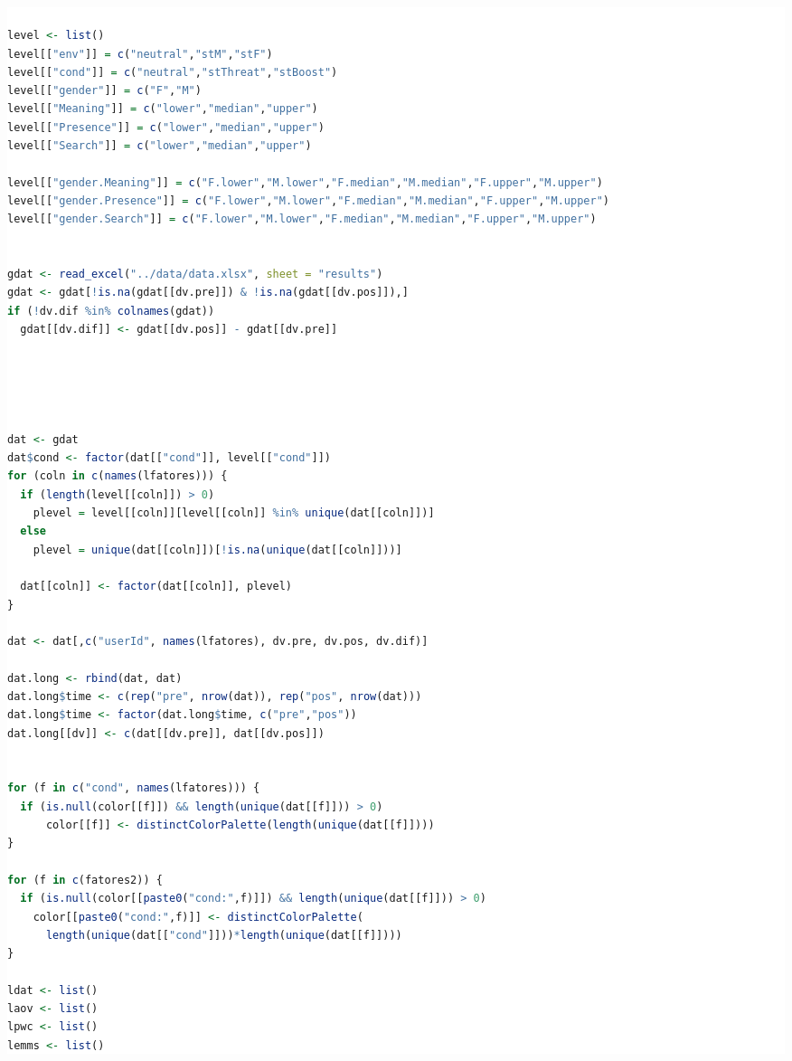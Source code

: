 ``` r

level <- list()
level[["env"]] = c("neutral","stM","stF")
level[["cond"]] = c("neutral","stThreat","stBoost")
level[["gender"]] = c("F","M")
level[["Meaning"]] = c("lower","median","upper")
level[["Presence"]] = c("lower","median","upper")
level[["Search"]] = c("lower","median","upper")

level[["gender.Meaning"]] = c("F.lower","M.lower","F.median","M.median","F.upper","M.upper")
level[["gender.Presence"]] = c("F.lower","M.lower","F.median","M.median","F.upper","M.upper")
level[["gender.Search"]] = c("F.lower","M.lower","F.median","M.median","F.upper","M.upper")


gdat <- read_excel("../data/data.xlsx", sheet = "results")
gdat <- gdat[!is.na(gdat[[dv.pre]]) & !is.na(gdat[[dv.pos]]),]
if (!dv.dif %in% colnames(gdat))
  gdat[[dv.dif]] <- gdat[[dv.pos]] - gdat[[dv.pre]]





dat <- gdat
dat$cond <- factor(dat[["cond"]], level[["cond"]])
for (coln in c(names(lfatores))) {
  if (length(level[[coln]]) > 0)
    plevel = level[[coln]][level[[coln]] %in% unique(dat[[coln]])]
  else
    plevel = unique(dat[[coln]])[!is.na(unique(dat[[coln]]))]
  
  dat[[coln]] <- factor(dat[[coln]], plevel)
}

dat <- dat[,c("userId", names(lfatores), dv.pre, dv.pos, dv.dif)]

dat.long <- rbind(dat, dat)
dat.long$time <- c(rep("pre", nrow(dat)), rep("pos", nrow(dat)))
dat.long$time <- factor(dat.long$time, c("pre","pos"))
dat.long[[dv]] <- c(dat[[dv.pre]], dat[[dv.pos]])


for (f in c("cond", names(lfatores))) {
  if (is.null(color[[f]]) && length(unique(dat[[f]])) > 0) 
      color[[f]] <- distinctColorPalette(length(unique(dat[[f]])))
}

for (f in c(fatores2)) {
  if (is.null(color[[paste0("cond:",f)]]) && length(unique(dat[[f]])) > 0)
    color[[paste0("cond:",f)]] <- distinctColorPalette(
      length(unique(dat[["cond"]]))*length(unique(dat[[f]])))
}

ldat <- list()
laov <- list()
lpwc <- list()
lemms <- list()
```
